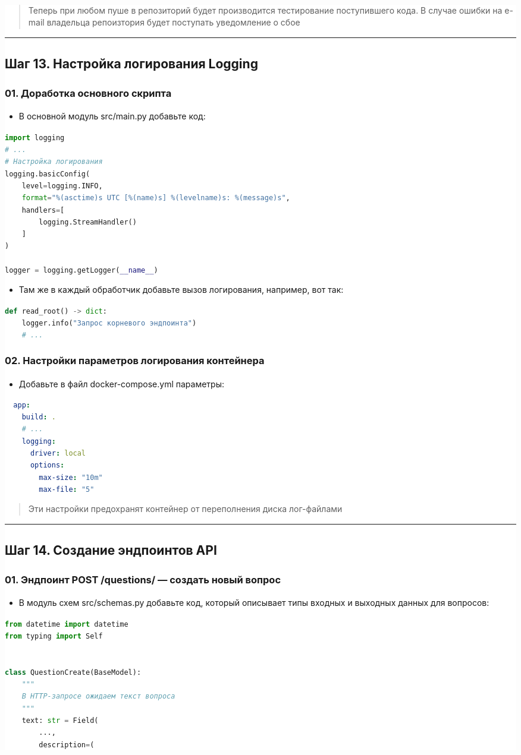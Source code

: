 > Теперь при любом пуше в репозиторий будет производится тестирование поступившего кода. В случае ошибки на e-mail владельца репоизтория будет поступать уведомление о сбое

---

## Шаг 13. Настройка логирования Logging

### 01. Доработка основного скрипта
* В основной модуль src/main.py добавьте код:
```python
import logging
# ...
# Настройка логирования
logging.basicConfig(
    level=logging.INFO,
    format="%(asctime)s UTC [%(name)s] %(levelname)s: %(message)s",
    handlers=[
        logging.StreamHandler()
    ]
)

logger = logging.getLogger(__name__)
```
* Там же в каждый обработчик добавьте вызов логирования, например, вот так:
```python
def read_root() -> dict:
    logger.info("Запрос корневого эндпоинта")
    # ...
```

### 02. Настройки параметров логирования контейнера
* Добавьте в файл docker-compose.yml параметры:
```yaml
  app:
    build: .
    # ...
    logging:
      driver: local
      options:
        max-size: "10m"
        max-file: "5"
```
> Эти настройки предохранят контейнер от переполнения диска лог-файлами

---

## Шаг 14. Создание эндпоинтов API

### 01. Эндпоинт POST /questions/ — создать новый вопрос 
* В модуль схем src/schemas.py добавьте код, который описывает типы входных и выходных данных для вопросов:
```python
from datetime import datetime
from typing import Self


class QuestionCreate(BaseModel):
    """
    В HTTP-запросе ожидаем текст вопроса
    """
    text: str = Field(
        ...,
        description=(
```